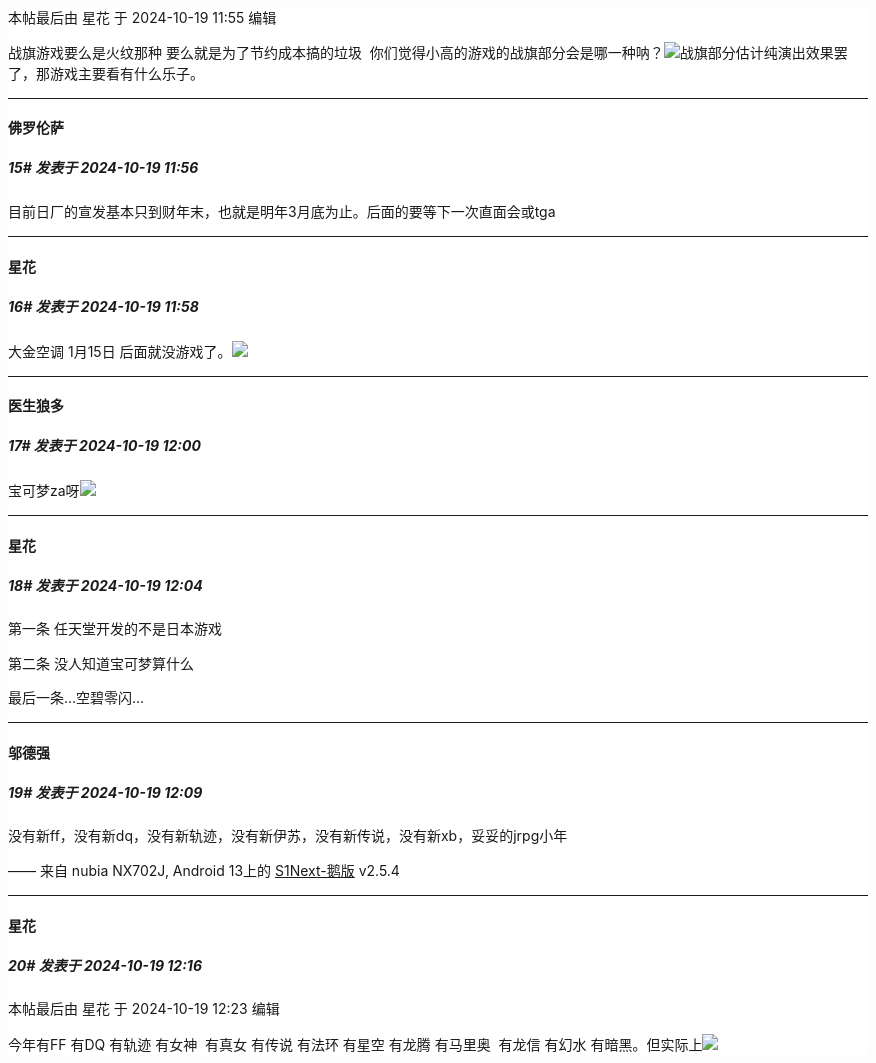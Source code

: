  本帖最后由 星花 于 2024-10-19 11:55 编辑 

战旗游戏要么是火纹那种 要么就是为了节约成本搞的垃圾  你们觉得小高的游戏的战旗部分会是哪一种呐？<img src="https://static.saraba1st.com/image/smiley/face2017/066.png" referrerpolicy="no-referrer">战旗部分估计纯演出效果罢了，那游戏主要看有什么乐子。

*****

####  佛罗伦萨  
##### 15#       发表于 2024-10-19 11:56

目前日厂的宣发基本只到财年末，也就是明年3月底为止。后面的要等下一次直面会或tga

*****

####  星花  
##### 16#       发表于 2024-10-19 11:58

大金空调 1月15日 后面就没游戏了。<img src="https://static.saraba1st.com/image/smiley/face2017/152.png" referrerpolicy="no-referrer">

*****

####  医生狼多  
##### 17#       发表于 2024-10-19 12:00

宝可梦za呀<img src="https://static.saraba1st.com/image/smiley/face2017/067.png" referrerpolicy="no-referrer">

*****

####  星花  
##### 18#       发表于 2024-10-19 12:04

第一条 任天堂开发的不是日本游戏

第二条 没人知道宝可梦算什么

最后一条…空碧零闪…

*****

####  邬德强  
##### 19#       发表于 2024-10-19 12:09

没有新ff，没有新dq，没有新轨迹，没有新伊苏，没有新传说，没有新xb，妥妥的jrpg小年

—— 来自 nubia NX702J, Android 13上的 [S1Next-鹅版](https://github.com/ykrank/S1-Next/releases) v2.5.4

*****

####  星花  
##### 20#       发表于 2024-10-19 12:16

 本帖最后由 星花 于 2024-10-19 12:23 编辑 

今年有FF 有DQ 有轨迹 有女神  有真女 有传说 有法环 有星空 有龙腾 有马里奥  有龙信 有幻水 有暗黑。但实际上<img src="https://static.saraba1st.com/image/smiley/face2017/125.png" referrerpolicy="no-referrer">
